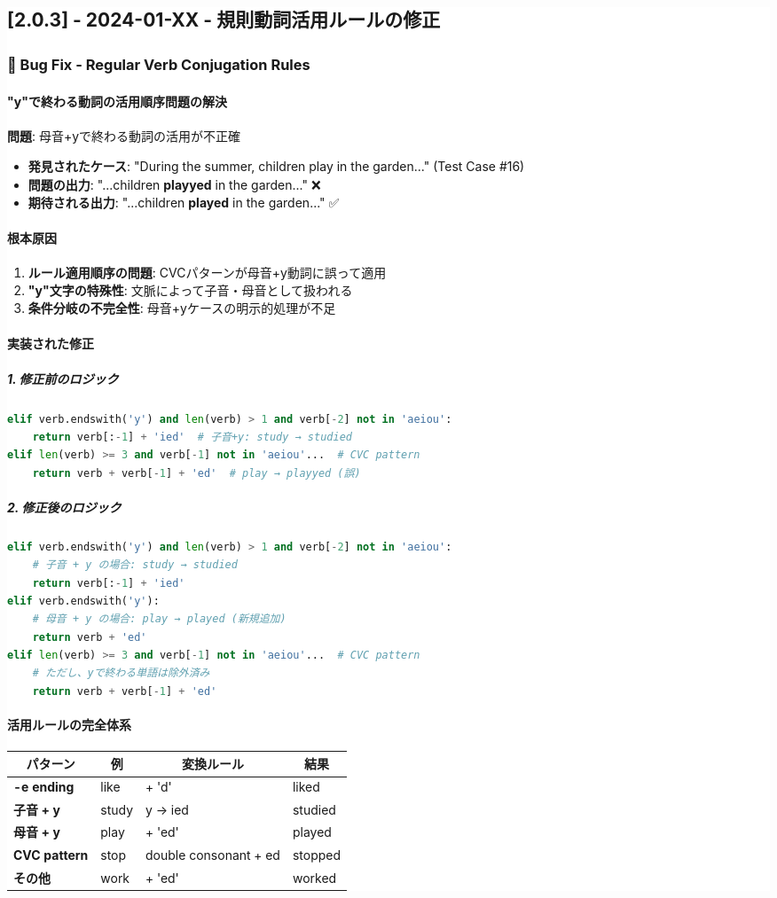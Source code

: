 ## [2.0.3] - 2024-01-XX - 規則動詞活用ルールの修正

### 🐛 Bug Fix - Regular Verb Conjugation Rules

#### **"y"で終わる動詞の活用順序問題の解決**

**問題**: 母音+yで終わる動詞の活用が不正確
- **発見されたケース**: "During the summer, children play in the garden..." (Test Case #16)
- **問題の出力**: "...children **playyed** in the garden..." ❌
- **期待される出力**: "...children **played** in the garden..." ✅

#### **根本原因**

1. **ルール適用順序の問題**: CVCパターンが母音+y動詞に誤って適用
2. **"y"文字の特殊性**: 文脈によって子音・母音として扱われる
3. **条件分岐の不完全性**: 母音+yケースの明示的処理が不足

#### **実装された修正**

##### **1. 修正前のロジック**
```python
elif verb.endswith('y') and len(verb) > 1 and verb[-2] not in 'aeiou':
    return verb[:-1] + 'ied'  # 子音+y: study → studied
elif len(verb) >= 3 and verb[-1] not in 'aeiou'...  # CVC pattern
    return verb + verb[-1] + 'ed'  # play → playyed (誤)
```

##### **2. 修正後のロジック**
```python
elif verb.endswith('y') and len(verb) > 1 and verb[-2] not in 'aeiou':
    # 子音 + y の場合: study → studied
    return verb[:-1] + 'ied'
elif verb.endswith('y'):
    # 母音 + y の場合: play → played (新規追加)
    return verb + 'ed'
elif len(verb) >= 3 and verb[-1] not in 'aeiou'...  # CVC pattern
    # ただし、yで終わる単語は除外済み
    return verb + verb[-1] + 'ed'
```

#### **活用ルールの完全体系**

| パターン | 例 | 変換ルール | 結果 |
|----------|----|-----------|----|
| **-e ending** | like | + 'd' | liked |
| **子音 + y** | study | y → ied | studied |
| **母音 + y** | play | + 'ed' | played |
| **CVC pattern** | stop | double consonant + ed | stopped |
| **その他** | work | + 'ed' | worked |
